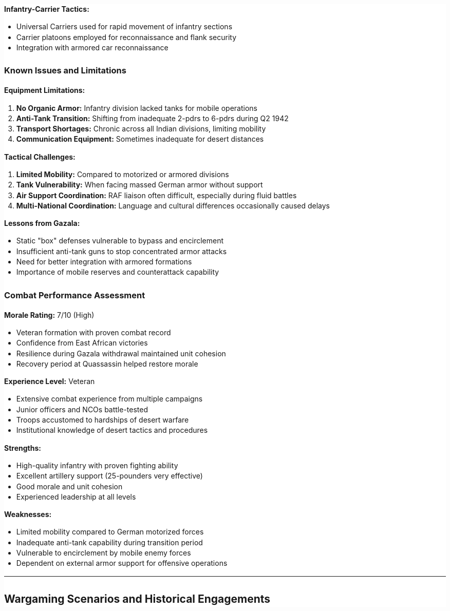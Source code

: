 **Infantry-Carrier Tactics:**
- Universal Carriers used for rapid movement of infantry sections
- Carrier platoons employed for reconnaissance and flank security
- Integration with armored car reconnaissance

### Known Issues and Limitations

**Equipment Limitations:**
1. **No Organic Armor:** Infantry division lacked tanks for mobile operations
2. **Anti-Tank Transition:** Shifting from inadequate 2-pdrs to 6-pdrs during Q2 1942
3. **Transport Shortages:** Chronic across all Indian divisions, limiting mobility
4. **Communication Equipment:** Sometimes inadequate for desert distances

**Tactical Challenges:**
1. **Limited Mobility:** Compared to motorized or armored divisions
2. **Tank Vulnerability:** When facing massed German armor without support
3. **Air Support Coordination:** RAF liaison often difficult, especially during fluid battles
4. **Multi-National Coordination:** Language and cultural differences occasionally caused delays

**Lessons from Gazala:**
- Static "box" defenses vulnerable to bypass and encirclement
- Insufficient anti-tank guns to stop concentrated armor attacks
- Need for better integration with armored formations
- Importance of mobile reserves and counterattack capability

### Combat Performance Assessment

**Morale Rating:** 7/10 (High)
- Veteran formation with proven combat record
- Confidence from East African victories
- Resilience during Gazala withdrawal maintained unit cohesion
- Recovery period at Quassassin helped restore morale

**Experience Level:** Veteran
- Extensive combat experience from multiple campaigns
- Junior officers and NCOs battle-tested
- Troops accustomed to hardships of desert warfare
- Institutional knowledge of desert tactics and procedures

**Strengths:**
- High-quality infantry with proven fighting ability
- Excellent artillery support (25-pounders very effective)
- Good morale and unit cohesion
- Experienced leadership at all levels

**Weaknesses:**
- Limited mobility compared to German motorized forces
- Inadequate anti-tank capability during transition period
- Vulnerable to encirclement by mobile enemy forces
- Dependent on external armor support for offensive operations

---

## Wargaming Scenarios and Historical Engagements
